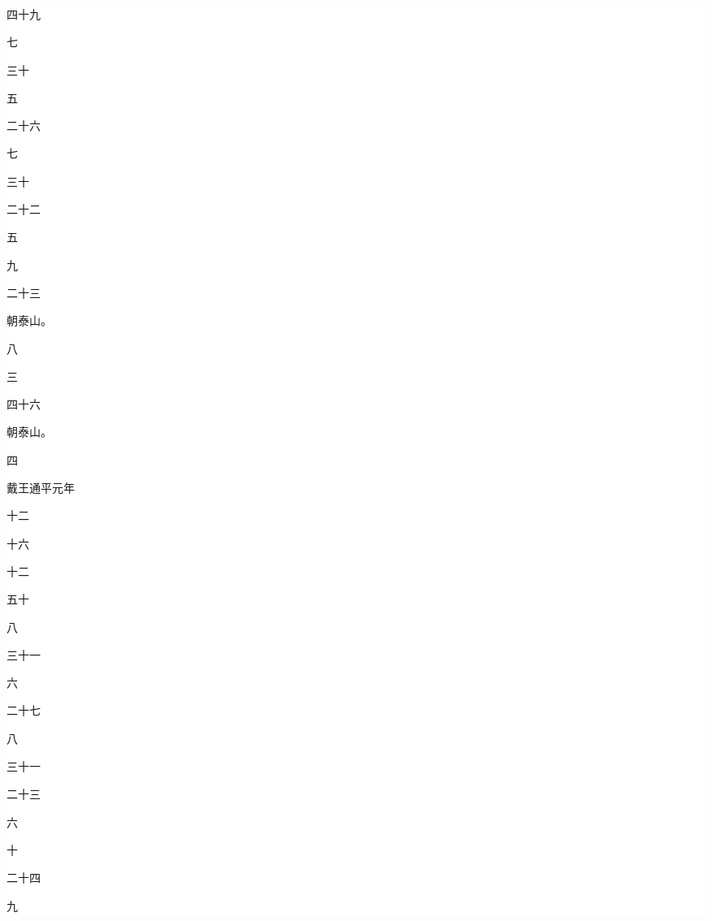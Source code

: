 四十九

七

三十

五

二十六

七

三十

二十二

五

九

二十三

朝泰山。

八

三

四十六

朝泰山。

四

戴王通平元年

十二

十六

十二

五十

八

三十一

六

二十七

八

三十一

二十三

六

十

二十四

九
